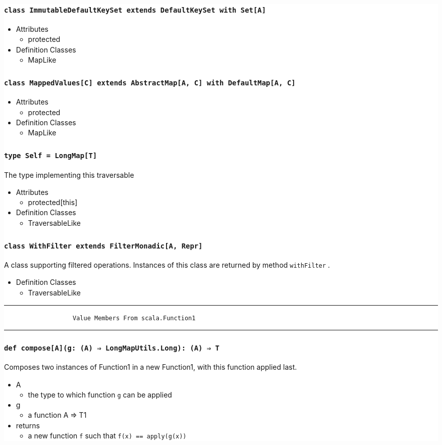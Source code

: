 
### `class ImmutableDefaultKeySet extends DefaultKeySet with Set[A]`         ###

* Attributes
  * protected
* Definition Classes
  * MapLike


### `class MappedValues[C] extends AbstractMap[A, C] with DefaultMap[A, C]`  ###

* Attributes
  * protected
* Definition Classes
  * MapLike


### `type Self = LongMap[T]`                                                 ###

The type implementing this traversable

* Attributes
  * protected[this]
* Definition Classes
  * TraversableLike


### `class WithFilter extends FilterMonadic[A, Repr]`                        ###

A class supporting filtered operations. Instances of this class are returned by
method `withFilter` .

* Definition Classes
  * TraversableLike


--------------------------------------------------------------------------------
                       Value Members From scala.Function1
--------------------------------------------------------------------------------


### `def compose[A](g: (A) ⇒ LongMapUtils.Long): (A) ⇒ T`                    ###

Composes two instances of Function1 in a new Function1, with this function
applied last.

* A
  * the type to which function `g` can be applied
* g
  * a function A => T1
* returns
  * a new function `f` such that `f(x) == apply(g(x))`
